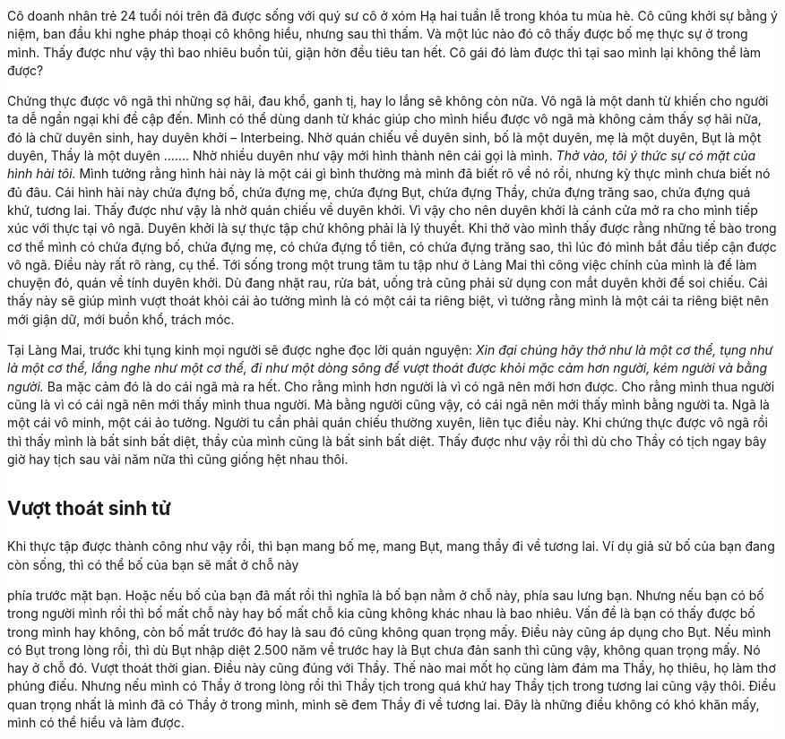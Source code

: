 Cô doanh nhân trẻ 24 tuổi nói trên đã được sống với quý sư cô ở xóm Hạ hai tuần lễ trong khóa tu mùa hè. Cô cũng khởi sự bằng ý niệm, ban đầu khi nghe pháp thoại cô không hiểu, nhưng sau thì thấm. Và một lúc nào đó cô thấy được bố mẹ thực sự ở trong mình. Thấy được như vậy thì bao nhiêu buồn tủi, giận hờn đều tiêu tan hết. Cô gái đó làm được thì tại sao mình lại không thể làm được?

Chứng thực được vô ngã thì những sợ hãi, đau khổ, ganh tị, hay lo lắng sẽ không còn nữa. Vô ngã là một danh từ khiến cho người ta dễ ngần ngại khi đề cập đến. Mình có thể dùng danh từ khác giúp cho mình hiểu được vô ngã mà không cảm thấy sợ hãi nữa, đó là chữ duyên sinh, hay duyên khởi – Interbeing. Nhờ quán chiếu về duyên sinh, bố là một duyên, mẹ là một duyên, Bụt là một duyên, Thầy là một duyên .…… Nhờ nhiều duyên như vậy mới hình thành nên cái gọi là mình. _Thở vào, tôi ý thức sự có mặt của hình hài tôi._ Mình tưởng rằng hình hài này là một cái gì bình thường mà mình đã biết rõ về nó rồi, nhưng kỳ thực mình chưa biết nó đủ đâu. Cái hình hài này chứa đựng bố, chứa đựng mẹ, chứa đựng Bụt, chứa đựng Thầy, chứa đựng trăng sao, chứa đựng quá khứ, tương lai. Thấy được như vậy là nhờ quán chiếu về duyên khởi. Vì vậy cho nên duyên khởi là cánh cửa mở ra cho mình tiếp xúc với thực tại vô ngã. Duyên khởi là sự thực tập chứ không phải là lý thuyết. Khi thở vào mình thấy được rằng những tế bào trong cơ thể mình có chứa đựng bố, chứa đựng mẹ, có chứa đựng tổ tiên, có chứa đựng trăng sao, thì lúc đó mình bắt đầu tiếp cận được vô ngã. Điều này rất rõ ràng, cụ thể. Tới sống trong một trung tâm tu tập như ở Làng Mai thì công việc chính của mình là để làm chuyện đó, quán về tính duyên khởi. Dù đang nhặt rau, rửa bát, uống trà cũng phải sử dụng con mắt duyên khởi để soi chiếu. Cái thấy này sẽ giúp mình vượt thoát khỏi cái ảo tưởng mình là có một cái ta riêng biệt, vì tưởng rằng mình là một cái ta riêng biệt nên mới giận dữ, mới buồn khổ, trách móc.

Tại Làng Mai, trước khi tụng kinh mọi người sẽ được nghe đọc lời quán nguyện: _Xin đại chúng hãy thở như là một cơ thể, tụng như là một cơ thể, lắng nghe như một cơ thể, đi như một dòng sông để vượt thoát được khỏi mặc cảm hơn người, kém người và bằng người._ Ba mặc cảm đó là do cái ngã mà ra hết. Cho rằng mình hơn người là vì có ngã nên mới hơn được. Cho rằng mình thua người cũng là vì có cái ngã nên mới thấy mình thua người. Mà bằng người cũng vậy, có cái ngã nên mới thấy mình bằng người ta. Ngã là một cái vô minh, một cái ảo tưởng. Người tu cần phải quán chiếu thường xuyên, liên tục điều này. Khi chứng thực được vô ngã rồi thì thấy mình là bất sinh bất diệt, thầy của mình cũng là bất sinh bất diệt. Thấy được như vậy rồi thì dù cho Thầy có tịch ngay bây giờ hay tịch sau vài năm nữa thì cũng giống hệt nhau thôi.

## Vượt thoát sinh tử

Khi thực tập được thành công như vậy rồi, thì bạn mang bố mẹ, mang Bụt, mang thầy đi về tương lai. Ví dụ giả sử bố của bạn đang còn sống, thì có thể bố của bạn sẽ mất ở chỗ này

phía trước mặt bạn. Hoặc nếu bố của bạn đã mất rồi thì nghĩa là bố bạn nằm ở chỗ này, phía sau lưng bạn. Nhưng nếu bạn có bố trong người mình rồi thì bố mất chỗ này hay bố mất chỗ kia cũng không khác nhau là bao nhiêu. Vấn đề là bạn có thấy được bố trong mình hay không, còn bố mất trước đó hay là sau đó cũng không quan trọng mấy. Điều này cũng áp dụng cho Bụt. Nếu mình có Bụt trong lòng rồi, thì dù Bụt nhập diệt 2.500 năm về trước hay là Bụt chưa đản sanh thì cũng vậy, không quan trọng mấy. Nó hay ở chỗ đó. Vượt thoát thời gian. Điều này cũng đúng với Thầy. Thế nào mai mốt họ cũng làm đám ma Thầy, họ thiêu, họ làm thơ phúng điếu. Nhưng nếu mình có Thầy ở trong lòng rồi thì Thầy tịch trong quá khứ hay Thầy tịch trong tương lai cũng vậy thôi. Điều quan trọng nhất là mình đã có Thầy ở trong mình, mình sẽ đem Thầy đi về tương lai. Đây là những điều không có khó khăn mấy, mình có thể hiểu và làm được.
